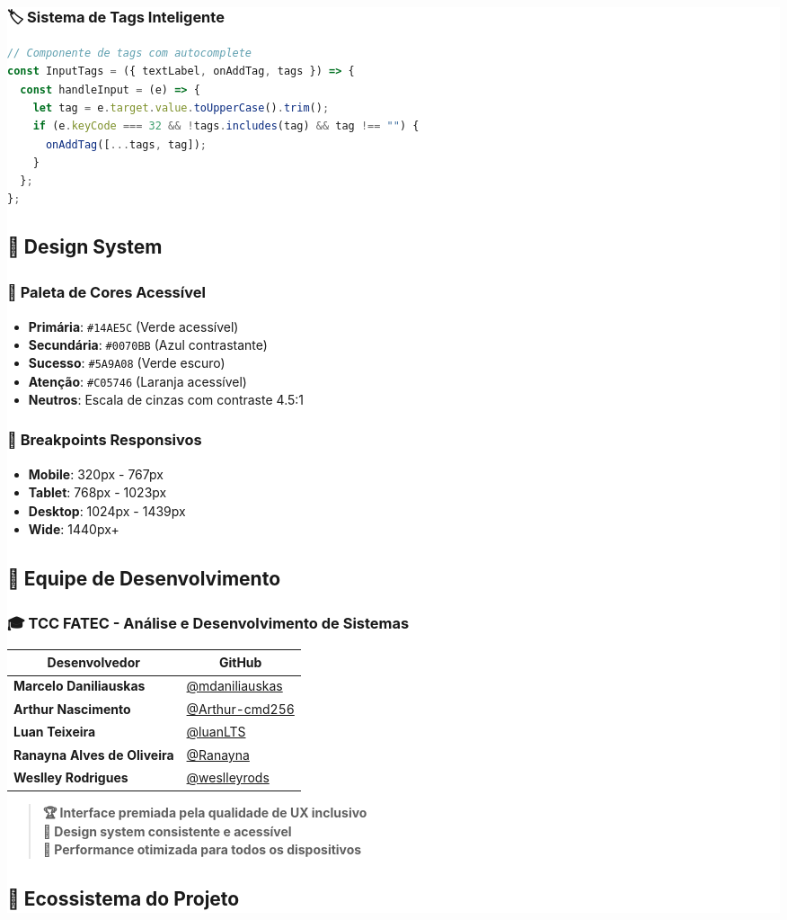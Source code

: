 ### 🏷️ **Sistema de Tags Inteligente**
```jsx
// Componente de tags com autocomplete
const InputTags = ({ textLabel, onAddTag, tags }) => {
  const handleInput = (e) => {
    let tag = e.target.value.toUpperCase().trim();
    if (e.keyCode === 32 && !tags.includes(tag) && tag !== "") {
      onAddTag([...tags, tag]);
    }
  };
};
```

## 🎨 Design System

### 🌈 **Paleta de Cores Acessível**
- **Primária**: `#14AE5C` (Verde acessível)
- **Secundária**: `#0070BB` (Azul contrastante)  
- **Sucesso**: `#5A9A08` (Verde escuro)
- **Atenção**: `#C05746` (Laranja acessível)
- **Neutros**: Escala de cinzas com contraste 4.5:1

### 📱 **Breakpoints Responsivos**
- **Mobile**: 320px - 767px
- **Tablet**: 768px - 1023px  
- **Desktop**: 1024px - 1439px
- **Wide**: 1440px+

## 👥 Equipe de Desenvolvimento

### 🎓 **TCC FATEC - Análise e Desenvolvimento de Sistemas**

| Desenvolvedor | GitHub |
|--------------|--------|
| **Marcelo Daniliauskas** | [@mdaniliauskas](https://github.com/mdaniliauskas) |
| **Arthur Nascimento** | [@Arthur-cmd256](https://github.com/Arthur-cmd256) |
| **Luan Teixeira** | [@luanLTS](https://github.com/luanLTS) |
| **Ranayna Alves de Oliveira** | [@Ranayna](https://github.com/Ranayna) |
| **Weslley Rodrigues** | [@weslleyrods](https://github.com/weslleyrods) |

> **🏆 Interface premiada pela qualidade de UX inclusivo**  
> **🎨 Design system consistente e acessível**  
> **📱 Performance otimizada para todos os dispositivos**

## 🔗 Ecossistema do Projeto
